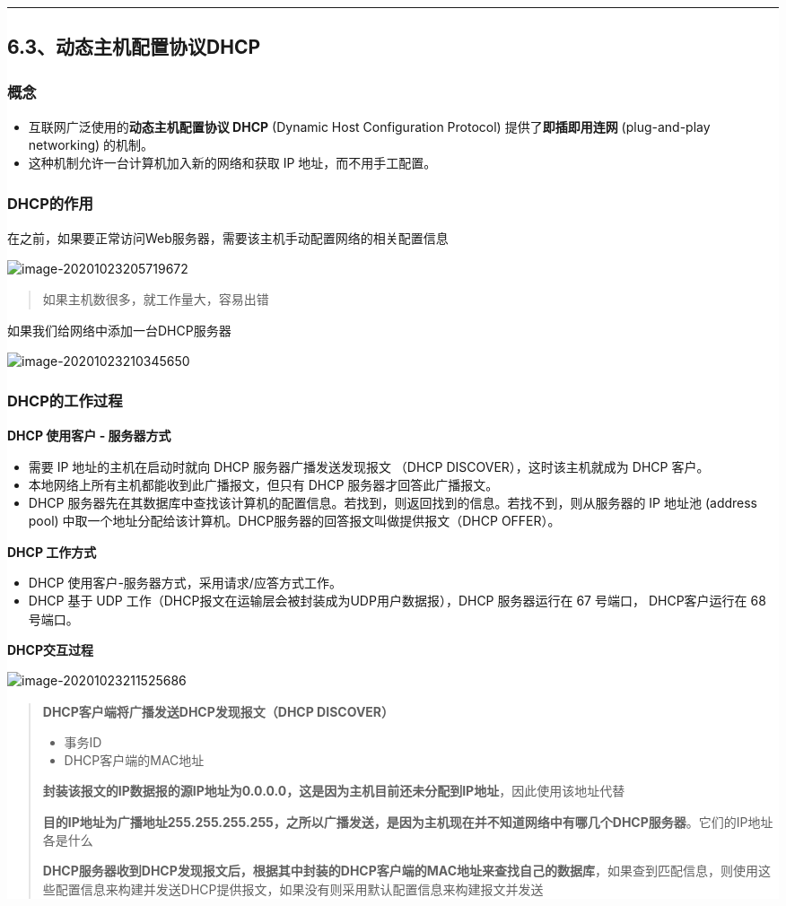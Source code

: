 

------



## 6.3、动态主机配置协议DHCP

### 概念

* 互联网广泛使用的**动态主机配置协议 DHCP** (Dynamic Host Configuration Protocol) 提供了**即插即用连网** (plug-and-play networking) 的机制。
* 这种机制允许一台计算机加入新的网络和获取 IP 地址，而不用手工配置。



### DHCP的作用

在之前，如果要正常访问Web服务器，需要该主机手动配置网络的相关配置信息

![image-20201023205719672](https://zbn-picture1-1319009493.cos.ap-chengdu.myqcloud.com/public-pic/202312061848693.png)

> 如果主机数很多，就工作量大，容易出错

如果我们给网络中添加一台DHCP服务器

![image-20201023210345650](https://zbn-picture1-1319009493.cos.ap-chengdu.myqcloud.com/public-pic/202312061848768.png)



### DHCP的工作过程

**DHCP 使用客户 - 服务器方式**

* 需要 IP 地址的主机在启动时就向 DHCP 服务器广播发送发现报文
  （DHCP DISCOVER），这时该主机就成为 DHCP 客户。
* 本地网络上所有主机都能收到此广播报文，但只有 DHCP 服务器才回答此广播报文。
* DHCP 服务器先在其数据库中查找该计算机的配置信息。若找到，则返回找到的信息。若找不到，则从服务器的 IP 地址池 (address pool) 中取一个地址分配给该计算机。DHCP服务器的回答报文叫做提供报文（DHCP OFFER）。 

**DHCP 工作方式**

* DHCP 使用客户-服务器方式，采用请求/应答方式工作。
* DHCP 基于 UDP 工作（DHCP报文在运输层会被封装成为UDP用户数据报），DHCP 服务器运行在 67 号端口， DHCP客户运行在 68 号端口。

**DHCP交互过程**

![image-20201023211525686](https://zbn-picture1-1319009493.cos.ap-chengdu.myqcloud.com/public-pic/202312061848854.png)

> **DHCP客户端将广播发送DHCP发现报文（DHCP DISCOVER）**
>
> * 事务ID
> * DHCP客户端的MAC地址
>
> **封装该报文的IP数据报的源IP地址为0.0.0.0，这是因为主机目前还未分配到IP地址**，因此使用该地址代替
>
> **目的IP地址为广播地址255.255.255.255，之所以广播发送，是因为主机现在并不知道网络中有哪几个DHCP服务器**。它们的IP地址各是什么
>
> **DHCP服务器收到DHCP发现报文后，根据其中封装的DHCP客户端的MAC地址来查找自己的数据库**，如果查到匹配信息，则使用这些配置信息来构建并发送DHCP提供报文，如果没有则采用默认配置信息来构建报文并发送
